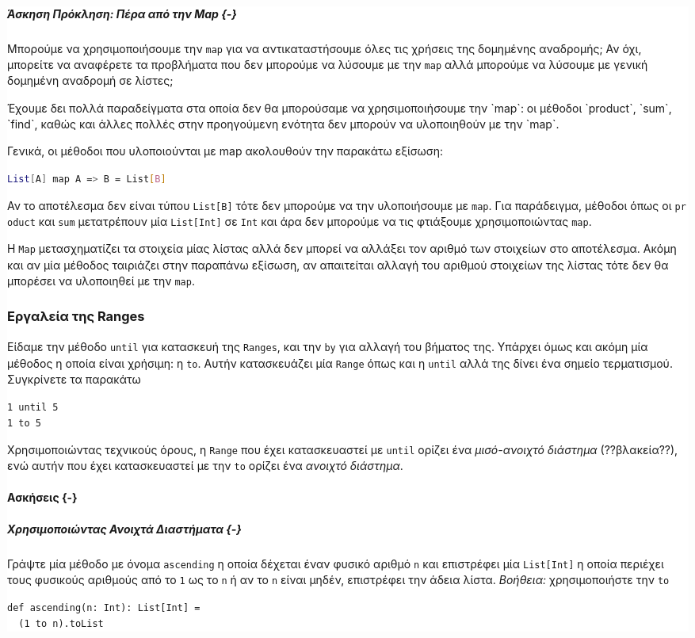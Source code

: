
##### Άσκηση Πρόκληση: Πέρα από την Map {-}

Μπορούμε να χρησιμοποιήσουμε την `map` για να αντικαταστήσουμε όλες τις χρήσεις της δομημένης αναδρομής;
Αν όχι, μπορείτε να αναφέρετε τα προβλήματα που δεν μπορούμε να λύσουμε με την `map` αλλά μπορούμε να λύσουμε με γενική δομημένη αναδρομή σε λίστες;

<div class="solution">
Έχουμε δει πολλά παραδείγματα στα οποία δεν θα μπορούσαμε να χρησιμοποιήσουμε την `map`: οι μέθοδοι `product`, `sum`, `find`, καθώς και άλλες πολλές στην προηγούμενη ενότητα δεν μπορούν να υλοποιηθούν με την `map`.

Γενικά, οι μέθοδοι που υλοποιούνται με map ακολουθούν την παρακάτω εξίσωση:

```bash
List[A] map A => B = List[B]
```

Αν το αποτέλεσμα δεν είναι τύπου `List[B]` τότε δεν μπορούμε να την υλοποιήσουμε με `map`.
Για παράδειγμα, μέθοδοι όπως οι `product` και `sum` μετατρέπουν μία `List[Int]` σε `Int` και άρα δεν μπορούμε να τις φτιάξουμε χρησιμοποιώντας `map`.

Η `Map` μετασχηματίζει τα στοιχεία μίας λίστας αλλά δεν μπορεί να αλλάξει τον αριθμό των στοιχείων στο αποτέλεσμα.
Ακόμη και αν μία μέθοδος ταιριάζει στην παραπάνω εξίσωση, αν απαιτείται αλλαγή του αριθμού στοιχείων της λίστας τότε δεν θα μπορέσει να υλοποιηθεί με την `map`.
</div>


### Εργαλεία της Ranges

Είδαμε την μέθοδο `until` για κατασκευή της `Ranges`, και την `by` για αλλαγή του βήματος της.
Υπάρχει όμως και ακόμη μία μέθοδος η οποία είναι χρήσιμη: η `to`.
Αυτήν κατασκευάζει μία `Range` όπως και η `until` αλλά της δίνει ένα σημείο τερματισμού.
Συγκρίνετε τα παρακάτω

```tut:book
1 until 5
1 to 5
```

Χρησιμοποιώντας τεχνικούς όρους, η `Range` που έχει κατασκευαστεί με `until` ορίζει ένα *μισό-ανοιχτό διάστημα* (??βλακεία??), ενώ αυτήν που έχει κατασκευαστεί με την `to` ορίζει ένα *ανοιχτό διάστημα*.

#### Ασκήσεις {-}

##### Χρησιμοποιώντας Ανοιχτά Διαστήματα {-}

Γράψτε μία μέθοδο με όνομα `ascending` η οποία δέχεται έναν φυσικό αριθμό `n` και επιστρέφει μία `List[Int]` η οποία περιέχει τους φυσικούς αριθμούς από το `1` ως το `n` ή αν το `n` είναι μηδέν, επιστρέφει την άδεια λίστα.
*Βοήθεια:* χρησιμοποιήστε την `to`

```tut:invisible
def ascending(n: Int): List[Int] =
  (1 to n).toList
```
